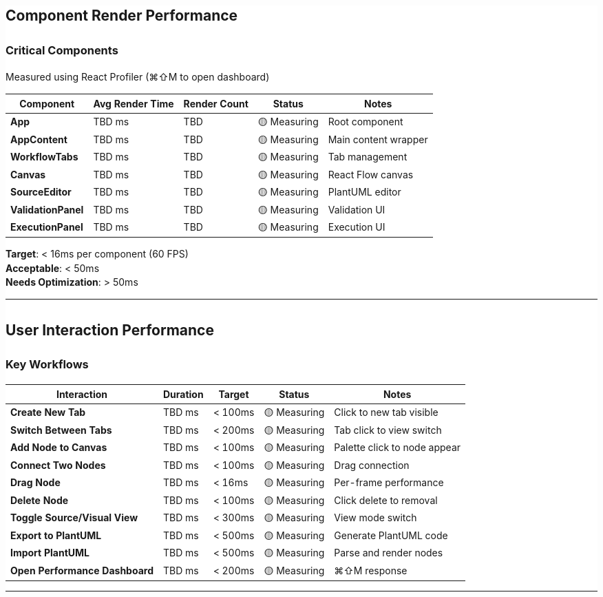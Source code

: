 ## Component Render Performance

### Critical Components

Measured using React Profiler (⌘⇧M to open dashboard)

| Component           | Avg Render Time | Render Count | Status       | Notes                |
| ------------------- | --------------- | ------------ | ------------ | -------------------- |
| **App**             | TBD ms          | TBD          | 🟡 Measuring | Root component       |
| **AppContent**      | TBD ms          | TBD          | 🟡 Measuring | Main content wrapper |
| **WorkflowTabs**    | TBD ms          | TBD          | 🟡 Measuring | Tab management       |
| **Canvas**          | TBD ms          | TBD          | 🟡 Measuring | React Flow canvas    |
| **SourceEditor**    | TBD ms          | TBD          | 🟡 Measuring | PlantUML editor      |
| **ValidationPanel** | TBD ms          | TBD          | 🟡 Measuring | Validation UI        |
| **ExecutionPanel**  | TBD ms          | TBD          | 🟡 Measuring | Execution UI         |

**Target**: < 16ms per component (60 FPS)  
**Acceptable**: < 50ms  
**Needs Optimization**: > 50ms

---

## User Interaction Performance

### Key Workflows

| Interaction                    | Duration | Target  | Status       | Notes                        |
| ------------------------------ | -------- | ------- | ------------ | ---------------------------- |
| **Create New Tab**             | TBD ms   | < 100ms | 🟡 Measuring | Click to new tab visible     |
| **Switch Between Tabs**        | TBD ms   | < 200ms | 🟡 Measuring | Tab click to view switch     |
| **Add Node to Canvas**         | TBD ms   | < 100ms | 🟡 Measuring | Palette click to node appear |
| **Connect Two Nodes**          | TBD ms   | < 100ms | 🟡 Measuring | Drag connection              |
| **Drag Node**                  | TBD ms   | < 16ms  | 🟡 Measuring | Per-frame performance        |
| **Delete Node**                | TBD ms   | < 100ms | 🟡 Measuring | Click delete to removal      |
| **Toggle Source/Visual View**  | TBD ms   | < 300ms | 🟡 Measuring | View mode switch             |
| **Export to PlantUML**         | TBD ms   | < 500ms | 🟡 Measuring | Generate PlantUML code       |
| **Import PlantUML**            | TBD ms   | < 500ms | 🟡 Measuring | Parse and render nodes       |
| **Open Performance Dashboard** | TBD ms   | < 200ms | 🟡 Measuring | ⌘⇧M response                 |

---
